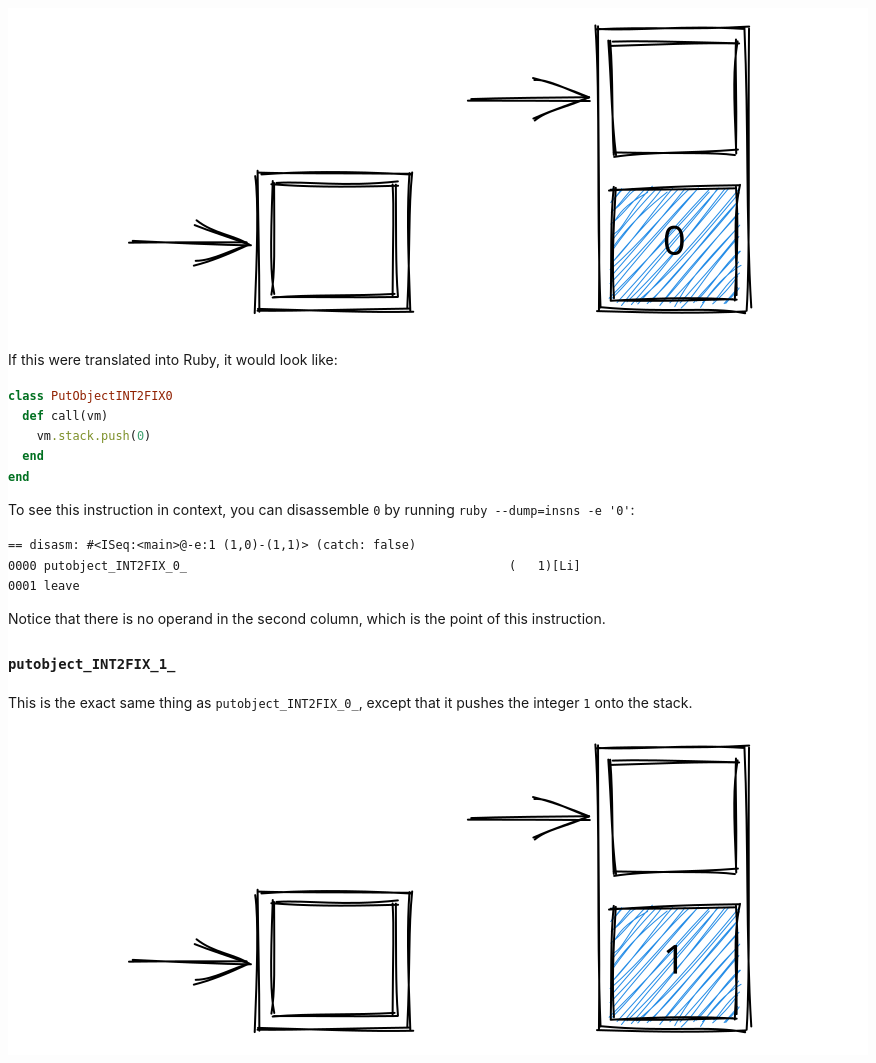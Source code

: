 <div align="center">
  <img src="/assets/aoy/part1-putobject_INT2FIX_0_.svg" alt="putobject_INT2FIX_0_">
</div>

If this were translated into Ruby, it would look like:

```ruby
class PutObjectINT2FIX0
  def call(vm)
    vm.stack.push(0)
  end
end
```

To see this instruction in context, you can disassemble `0` by running `ruby --dump=insns -e '0'`:

```
== disasm: #<ISeq:<main>@-e:1 (1,0)-(1,1)> (catch: false)
0000 putobject_INT2FIX_0_                                             (   1)[Li]
0001 leave
```

Notice that there is no operand in the second column, which is the point of this instruction.

### `putobject_INT2FIX_1_`

This is the exact same thing as `putobject_INT2FIX_0_`, except that it pushes the integer `1` onto the stack.

<div align="center">
  <img src="/assets/aoy/part1-putobject_INT2FIX_1_.svg" alt="putobject_INT2FIX_1_">
</div>


[^1]: _Some_ instructions will access values lower in the stack, but for the most part everything is accessed from the top.
[^2]: There has been work to make Ractors have their own value stack, but we're ignoring that work for now.
[^3]: Having the instruction sequence hold onto actual Ruby values means that they are responsible for marking those values for garbage collection. This can have an interesting impact on memory consumption as these values will live until the instruction sequence is collected. For more on how this can be bad, see here: [mikel/mail#1342](https://github.com/mikel/mail/issues/1342).